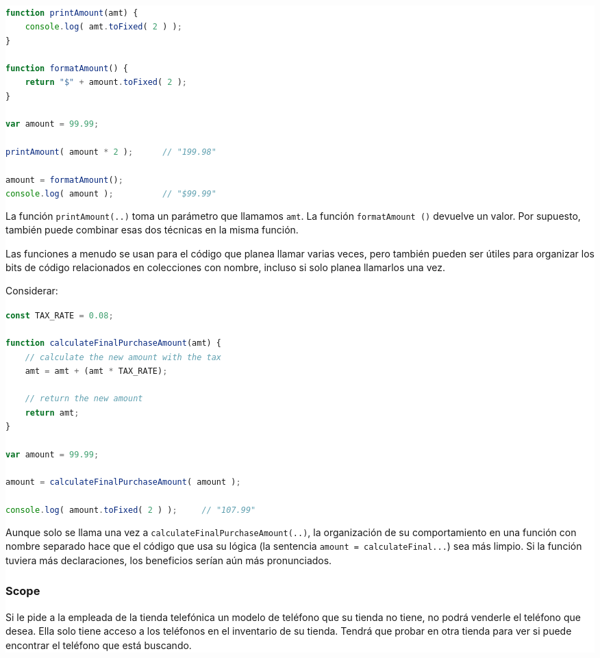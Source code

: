 ```js
function printAmount(amt) {
	console.log( amt.toFixed( 2 ) );
}

function formatAmount() {
	return "$" + amount.toFixed( 2 );
}

var amount = 99.99;

printAmount( amount * 2 );		// "199.98"

amount = formatAmount();
console.log( amount );			// "$99.99"
```
La función `printAmount(..)` toma un parámetro que llamamos `amt`. La función `formatAmount ()` devuelve un valor. Por supuesto, también puede combinar esas dos técnicas en la misma función.

Las funciones a menudo se usan para el código que planea llamar varias veces, pero también pueden ser útiles para organizar los bits de código relacionados en colecciones con nombre, incluso si solo planea llamarlos una vez.

Considerar:

```js
const TAX_RATE = 0.08;

function calculateFinalPurchaseAmount(amt) {
	// calculate the new amount with the tax
	amt = amt + (amt * TAX_RATE);

	// return the new amount
	return amt;
}

var amount = 99.99;

amount = calculateFinalPurchaseAmount( amount );

console.log( amount.toFixed( 2 ) );		// "107.99"
```

Aunque solo se llama una vez a `calculateFinalPurchaseAmount(..)`, la organización de su comportamiento en una función con nombre separado hace que el código que usa su lógica (la sentencia `amount = calculateFinal...`) sea más limpio. Si la función tuviera más declaraciones, los beneficios serían aún más pronunciados.

### Scope

Si le pide a la empleada de la tienda telefónica un modelo de teléfono que su tienda no tiene, no podrá venderle el teléfono que desea. Ella solo tiene acceso a los teléfonos en el inventario de su tienda. Tendrá que probar en otra tienda para ver si puede encontrar el teléfono que está buscando.
